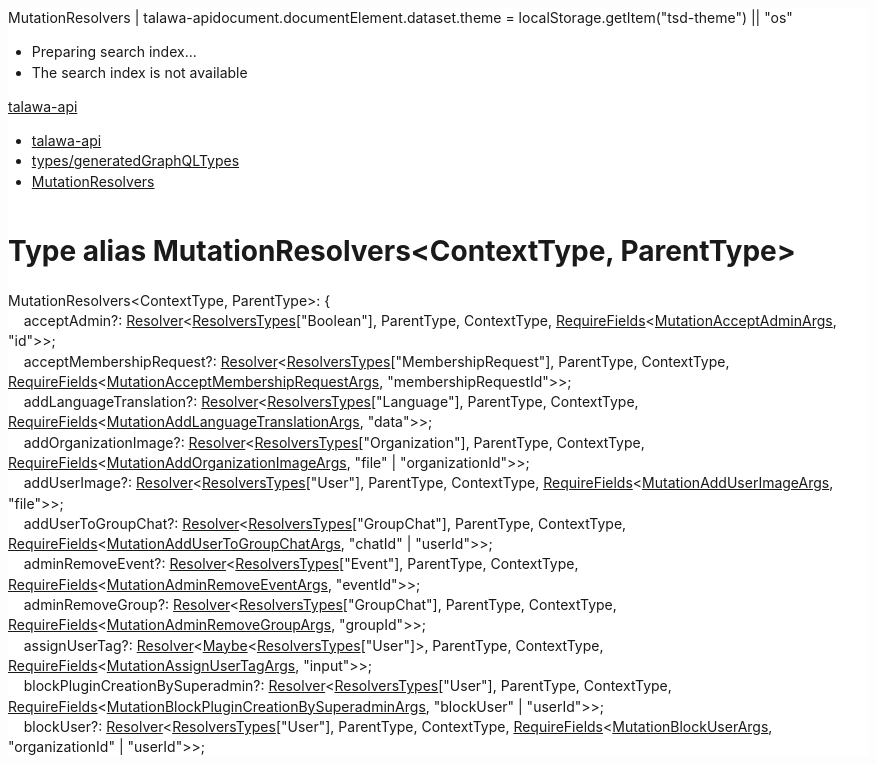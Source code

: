 MutationResolvers | talawa-apidocument.documentElement.dataset.theme = localStorage.getItem("tsd-theme") || "os"

*   Preparing search index...
*   The search index is not available

[talawa-api](../index.html)

[](#)

*   [talawa-api](../index.html)
*   [types/generatedGraphQLTypes](../modules/types_generatedGraphQLTypes.html)
*   [MutationResolvers](types_generatedGraphQLTypes.MutationResolvers.html)

Type alias MutationResolvers<ContextType, ParentType>
=====================================================

MutationResolvers<ContextType, ParentType\>: {  
    acceptAdmin?: [Resolver](types_generatedGraphQLTypes.Resolver.html)<[ResolversTypes](types_generatedGraphQLTypes.ResolversTypes.html)\["Boolean"\], ParentType, ContextType, [RequireFields](types_generatedGraphQLTypes.RequireFields.html)<[MutationAcceptAdminArgs](types_generatedGraphQLTypes.MutationAcceptAdminArgs.html), "id"\>\>;  
    acceptMembershipRequest?: [Resolver](types_generatedGraphQLTypes.Resolver.html)<[ResolversTypes](types_generatedGraphQLTypes.ResolversTypes.html)\["MembershipRequest"\], ParentType, ContextType, [RequireFields](types_generatedGraphQLTypes.RequireFields.html)<[MutationAcceptMembershipRequestArgs](types_generatedGraphQLTypes.MutationAcceptMembershipRequestArgs.html), "membershipRequestId"\>\>;  
    addLanguageTranslation?: [Resolver](types_generatedGraphQLTypes.Resolver.html)<[ResolversTypes](types_generatedGraphQLTypes.ResolversTypes.html)\["Language"\], ParentType, ContextType, [RequireFields](types_generatedGraphQLTypes.RequireFields.html)<[MutationAddLanguageTranslationArgs](types_generatedGraphQLTypes.MutationAddLanguageTranslationArgs.html), "data"\>\>;  
    addOrganizationImage?: [Resolver](types_generatedGraphQLTypes.Resolver.html)<[ResolversTypes](types_generatedGraphQLTypes.ResolversTypes.html)\["Organization"\], ParentType, ContextType, [RequireFields](types_generatedGraphQLTypes.RequireFields.html)<[MutationAddOrganizationImageArgs](types_generatedGraphQLTypes.MutationAddOrganizationImageArgs.html), "file" | "organizationId"\>\>;  
    addUserImage?: [Resolver](types_generatedGraphQLTypes.Resolver.html)<[ResolversTypes](types_generatedGraphQLTypes.ResolversTypes.html)\["User"\], ParentType, ContextType, [RequireFields](types_generatedGraphQLTypes.RequireFields.html)<[MutationAddUserImageArgs](types_generatedGraphQLTypes.MutationAddUserImageArgs.html), "file"\>\>;  
    addUserToGroupChat?: [Resolver](types_generatedGraphQLTypes.Resolver.html)<[ResolversTypes](types_generatedGraphQLTypes.ResolversTypes.html)\["GroupChat"\], ParentType, ContextType, [RequireFields](types_generatedGraphQLTypes.RequireFields.html)<[MutationAddUserToGroupChatArgs](types_generatedGraphQLTypes.MutationAddUserToGroupChatArgs.html), "chatId" | "userId"\>\>;  
    adminRemoveEvent?: [Resolver](types_generatedGraphQLTypes.Resolver.html)<[ResolversTypes](types_generatedGraphQLTypes.ResolversTypes.html)\["Event"\], ParentType, ContextType, [RequireFields](types_generatedGraphQLTypes.RequireFields.html)<[MutationAdminRemoveEventArgs](types_generatedGraphQLTypes.MutationAdminRemoveEventArgs.html), "eventId"\>\>;  
    adminRemoveGroup?: [Resolver](types_generatedGraphQLTypes.Resolver.html)<[ResolversTypes](types_generatedGraphQLTypes.ResolversTypes.html)\["GroupChat"\], ParentType, ContextType, [RequireFields](types_generatedGraphQLTypes.RequireFields.html)<[MutationAdminRemoveGroupArgs](types_generatedGraphQLTypes.MutationAdminRemoveGroupArgs.html), "groupId"\>\>;  
    assignUserTag?: [Resolver](types_generatedGraphQLTypes.Resolver.html)<[Maybe](types_generatedGraphQLTypes.Maybe.html)<[ResolversTypes](types_generatedGraphQLTypes.ResolversTypes.html)\["User"\]\>, ParentType, ContextType, [RequireFields](types_generatedGraphQLTypes.RequireFields.html)<[MutationAssignUserTagArgs](types_generatedGraphQLTypes.MutationAssignUserTagArgs.html), "input"\>\>;  
    blockPluginCreationBySuperadmin?: [Resolver](types_generatedGraphQLTypes.Resolver.html)<[ResolversTypes](types_generatedGraphQLTypes.ResolversTypes.html)\["User"\], ParentType, ContextType, [RequireFields](types_generatedGraphQLTypes.RequireFields.html)<[MutationBlockPluginCreationBySuperadminArgs](types_generatedGraphQLTypes.MutationBlockPluginCreationBySuperadminArgs.html), "blockUser" | "userId"\>\>;  
    blockUser?: [Resolver](types_generatedGraphQLTypes.Resolver.html)<[ResolversTypes](types_generatedGraphQLTypes.ResolversTypes.html)\["User"\], ParentType, ContextType, [RequireFields](types_generatedGraphQLTypes.RequireFields.html)<[MutationBlockUserArgs](types_generatedGraphQLTypes.MutationBlockUserArgs.html), "organizationId" | "userId"\>\>;  
